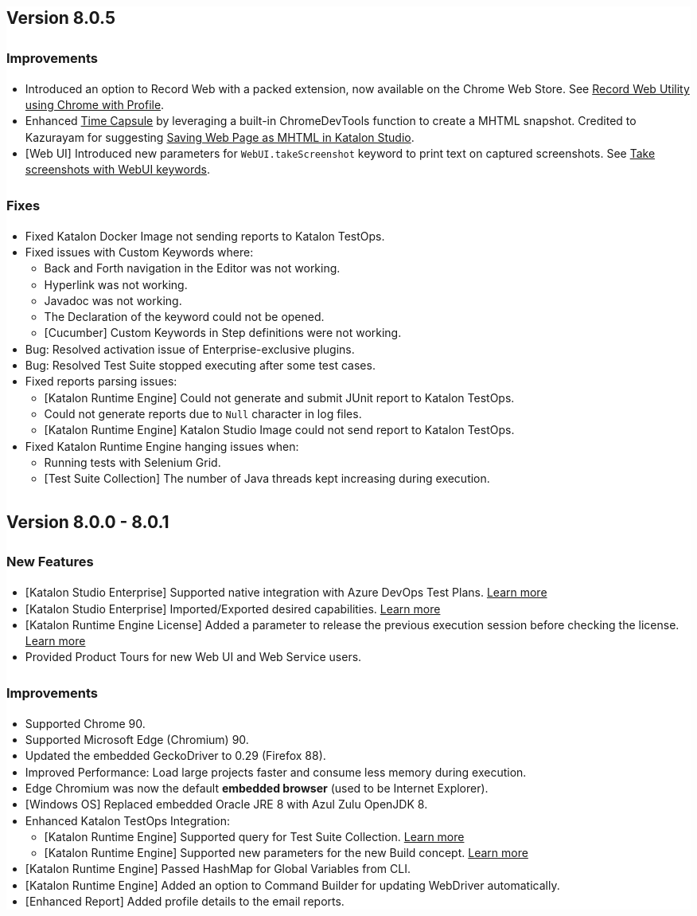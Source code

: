 ## Version 8.0.5

### Improvements

* Introduced an option to Record Web with a packed extension, now available on the Chrome Web Store. See [Record Web Utility using Chrome with Profile](https://docs.katalon.com/katalon-studio/docs/record-web-utility-using-chrome-with-profile.html).
* Enhanced [Time Capsule](https://docs.katalon.com/katalon-studio/docs/time-capsule.html) by leveraging a built-in ChromeDevTools function to create a MHTML snapshot. Credited to Kazurayam for suggesting [Saving Web Page as MHTML in Katalon Studio](https://forum.katalon.com/t/saving-web-page-as-mhtml-in-katalon-studio/49368).
* [Web UI] Introduced new parameters for `WebUI.takeScreenshot` keyword to print text on captured screenshots. See [Take screenshots with WebUI keywords](https://docs.katalon.com/katalon-studio/docs/webui-take-screenshot.html).

### Fixes

* Fixed Katalon Docker Image not sending reports to Katalon TestOps.
* Fixed issues with Custom Keywords where:
    * Back and Forth navigation in the Editor was not working.
    * Hyperlink was not working.
    * Javadoc was not working.
    * The Declaration of the keyword could not be opened.
    * [Cucumber] Custom Keywords in Step definitions were not working.
* Bug: Resolved activation issue of Enterprise-exclusive plugins.
* Bug: Resolved Test Suite stopped executing after some test cases.
* Fixed reports parsing issues:
    * [Katalon Runtime Engine] Could not generate and submit JUnit report to Katalon TestOps.
    * Could not generate reports due to `Null` character in log files.
    * [Katalon Runtime Engine] Katalon Studio Image could not send report to Katalon TestOps.
* Fixed Katalon Runtime Engine hanging issues when:
    * Running tests with Selenium Grid.
    * [Test Suite Collection] The number of Java threads kept increasing during execution.

## Version 8.0.0 - 8.0.1

### New Features

* [Katalon Studio Enterprise] Supported native integration with Azure DevOps Test Plans. [Learn more](/katalon-studio/docs/azure-devops-test-plans.html)
* [Katalon Studio Enterprise] Imported/Exported desired capabilities. [Learn more](/katalon-studio/docs/import-export-desired-capabilities.html)
* [Katalon Runtime Engine License] Added a parameter to release the previous execution session before checking the license. [Learn more](https://docs.katalon.com/katalon-studio/docs/console-mode-execution.html#general-options)
* Provided Product Tours for new Web UI and Web Service users.

### Improvements

* Supported Chrome 90.
* Supported Microsoft Edge (Chromium) 90.
* Updated the embedded GeckoDriver to 0.29 (Firefox 88).
* Improved Performance: Load large projects faster and consume less memory during execution.
* Edge Chromium was now the default **embedded browser** (used to be Internet Explorer).
* [Windows OS] Replaced embedded Oracle JRE 8 with Azul Zulu OpenJDK 8.
* Enhanced Katalon TestOps Integration:
    * [Katalon Runtime Engine] Supported query for Test Suite Collection. [Learn more](https://docs.katalon.com/katalon-studio/docs/console-mode-execution.html#general-options)
    * [Katalon Runtime Engine] Supported new parameters for the new Build concept. [Learn more](https://docs.katalon.com/katalon-studio/docs/console-mode-execution.html#general-options)
* [Katalon Runtime Engine] Passed HashMap for Global Variables from CLI.
* [Katalon Runtime Engine] Added an option to Command Builder for updating WebDriver automatically.
* [Enhanced Report] Added profile details to the email reports.